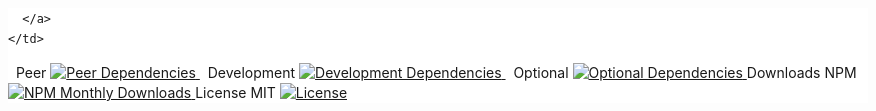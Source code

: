       </a>
    </td>
  </tr>
  <tr>
    <td>&nbsp;</td>
    <td align="left">Peer</td>
    <td align="left">
      <a href="https://david-dm.org/nicky-lenaers/ngx-scroll-to?type=peer" target="_blank">
        <img src="https://img.shields.io/david/peer/nicky-lenaers/ngx-scroll-to.svg?style=flat-square" alt="Peer Dependencies">
      </a>
    </td>
  </tr>
  <tr>
    <td>&nbsp;</td>
    <td align="left">Development</td>
    <td align="left">
      <a href="https://david-dm.org/nicky-lenaers/ngx-scroll-to?type=dev" target="_blank">
        <img src="https://img.shields.io/david/dev/nicky-lenaers/ngx-scroll-to.svg?style=flat-square" alt="Development Dependencies">
      </a>
    </td>
  </tr>
  <tr>
    <td>&nbsp;</td>
    <td align="left">Optional</td>
    <td align="left">
      <a href="https://david-dm.org/nicky-lenaers/ngx-scroll-to?type=optional" target="_blank">
        <img src="https://img.shields.io/david/optional/nicky-lenaers/ngx-scroll-to.svg?style=flat-square" alt="Optional Dependencies">
      </a>
    </td>
  </tr>
  <tr>
    <th align="left" valign="top">Downloads</th>
    <td>NPM</td>
    <td>
      <a href="https://npmjs.org/@nicky-lenaers/ngx-scroll-to" target="_blank">
        <img src="https://img.shields.io/npm/dm/%40nicky-lenaers%2Fngx-scroll-to.svg?style=flat-square" alt="NPM Monthly Downloads">
      </a>
    </td>
  </tr>
  <tr>
    <th align="left" valign="top">License</th>
    <td>MIT</td>
    <td>
      <a href="https://github.com/nicky-lenaers/ngx-scroll-to/blob/master/LICENSE" target="_blank">
        <img src="https://img.shields.io/npm/l/@nicky-lenaers/ngx-scroll-to.svg?style=flat-square" alt="License">
      </a>
    </td>
  </tr>
</table>
